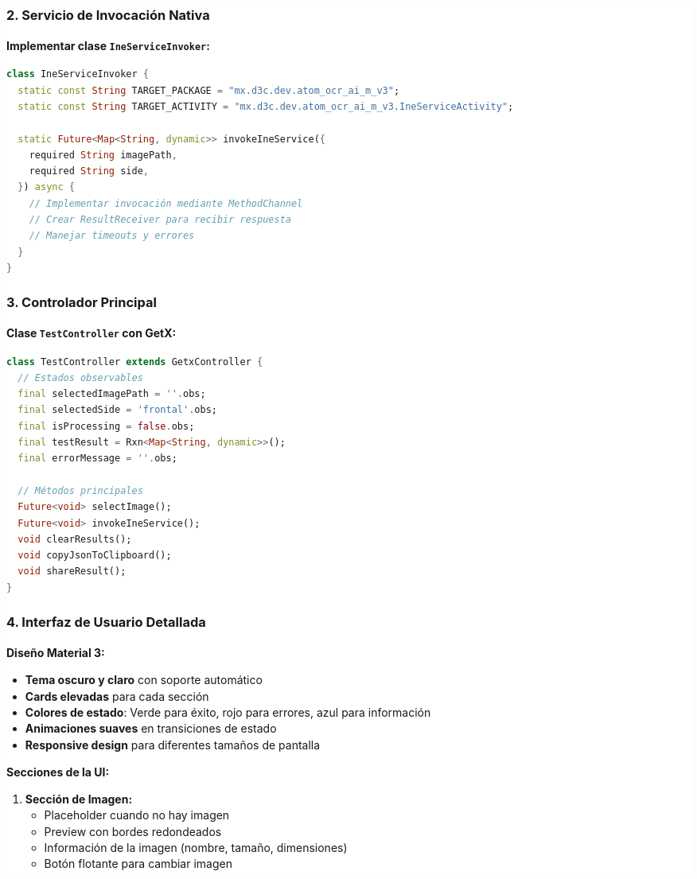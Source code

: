 ### 2. Servicio de Invocación Nativa

**Implementar clase `IneServiceInvoker`:**

```dart
class IneServiceInvoker {
  static const String TARGET_PACKAGE = "mx.d3c.dev.atom_ocr_ai_m_v3";
  static const String TARGET_ACTIVITY = "mx.d3c.dev.atom_ocr_ai_m_v3.IneServiceActivity";
  
  static Future<Map<String, dynamic>> invokeIneService({
    required String imagePath,
    required String side,
  }) async {
    // Implementar invocación mediante MethodChannel
    // Crear ResultReceiver para recibir respuesta
    // Manejar timeouts y errores
  }
}
```

### 3. Controlador Principal

**Clase `TestController` con GetX:**

```dart
class TestController extends GetxController {
  // Estados observables
  final selectedImagePath = ''.obs;
  final selectedSide = 'frontal'.obs;
  final isProcessing = false.obs;
  final testResult = Rxn<Map<String, dynamic>>();
  final errorMessage = ''.obs;
  
  // Métodos principales
  Future<void> selectImage();
  Future<void> invokeIneService();
  void clearResults();
  void copyJsonToClipboard();
  void shareResult();
}
```

### 4. Interfaz de Usuario Detallada

**Diseño Material 3:**
- **Tema oscuro y claro** con soporte automático
- **Cards elevadas** para cada sección
- **Colores de estado**: Verde para éxito, rojo para errores, azul para información
- **Animaciones suaves** en transiciones de estado
- **Responsive design** para diferentes tamaños de pantalla

**Secciones de la UI:**

1. **Sección de Imagen:**
   - Placeholder cuando no hay imagen
   - Preview con bordes redondeados
   - Información de la imagen (nombre, tamaño, dimensiones)
   - Botón flotante para cambiar imagen
